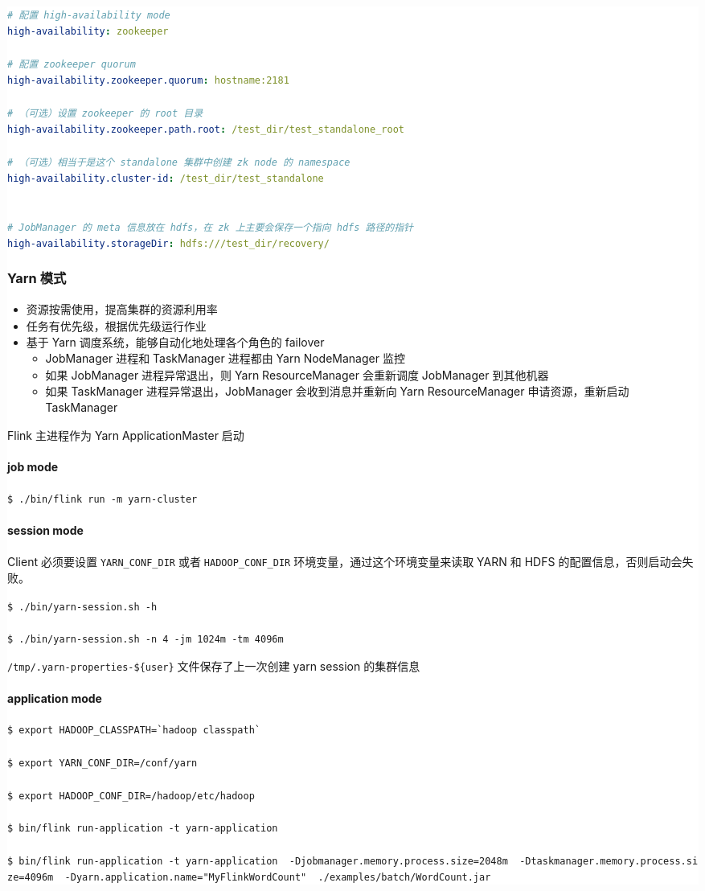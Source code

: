 ``` yaml
# 配置 high-availability mode
high-availability: zookeeper

# 配置 zookeeper quorum
high-availability.zookeeper.quorum: hostname:2181

# （可选）设置 zookeeper 的 root 目录
high-availability.zookeeper.path.root: /test_dir/test_standalone_root

# （可选）相当于是这个 standalone 集群中创建 zk node 的 namespace
high-availability.cluster-id: /test_dir/test_standalone


# JobManager 的 meta 信息放在 hdfs，在 zk 上主要会保存一个指向 hdfs 路径的指针
high-availability.storageDir: hdfs:///test_dir/recovery/
```

### Yarn 模式

* 资源按需使用，提高集群的资源利用率
* 任务有优先级，根据优先级运行作业
* 基于 Yarn 调度系统，能够自动化地处理各个角色的 failover
    * JobManager 进程和 TaskManager 进程都由 Yarn NodeManager 监控
    * 如果 JobManager 进程异常退出，则 Yarn ResourceManager 会重新调度 JobManager 到其他机器
    * 如果 TaskManager 进程异常退出，JobManager 会收到消息并重新向 Yarn ResourceManager 申请资源，重新启动 TaskManager


Flink 主进程作为 Yarn ApplicationMaster 启动

#### job mode

    $ ./bin/flink run -m yarn-cluster

#### session mode

Client 必须要设置 `YARN_CONF_DIR` 或者 `HADOOP_CONF_DIR` 环境变量，通过这个环境变量来读取 YARN 和 HDFS 的配置信息，否则启动会失败。

    $ ./bin/yarn-session.sh -h

    $ ./bin/yarn-session.sh -n 4 -jm 1024m -tm 4096m


`/tmp/.yarn-properties-${user}` 文件保存了上一次创建 yarn session 的集群信息

#### application mode

    $ export HADOOP_CLASSPATH=`hadoop classpath`

    $ export YARN_CONF_DIR=/conf/yarn

    $ export HADOOP_CONF_DIR=/hadoop/etc/hadoop

    $ bin/flink run-application -t yarn-application

    $ bin/flink run-application -t yarn-application  -Djobmanager.memory.process.size=2048m  -Dtaskmanager.memory.process.size=4096m  -Dyarn.application.name="MyFlinkWordCount"  ./examples/batch/WordCount.jar
